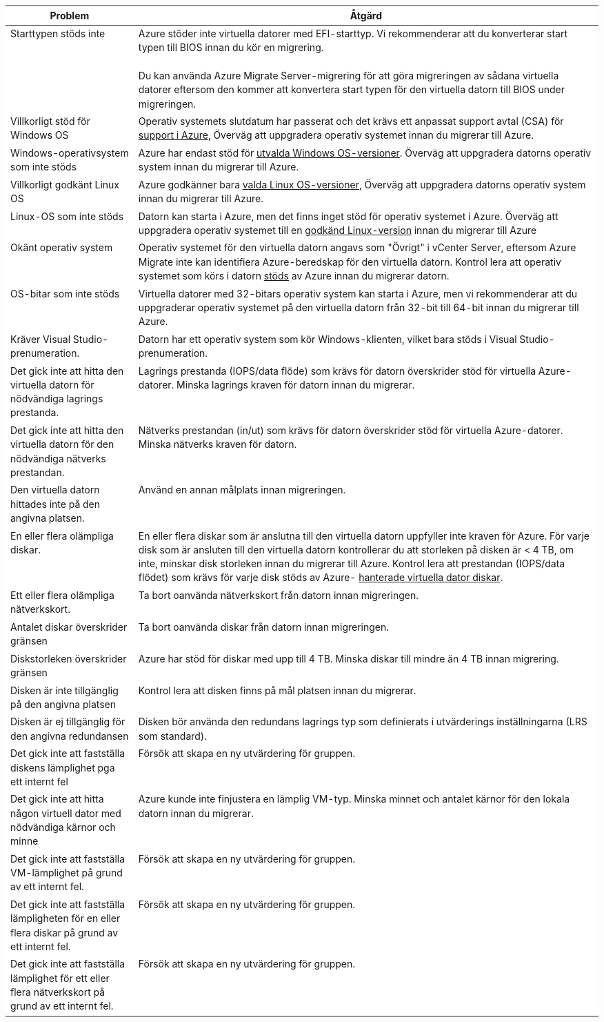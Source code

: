 Problem | Åtgärd
--- | ---
Starttypen stöds inte | Azure stöder inte virtuella datorer med EFI-starttyp. Vi rekommenderar att du konverterar start typen till BIOS innan du kör en migrering. <br/><br/>Du kan använda Azure Migrate Server-migrering för att göra migreringen av sådana virtuella datorer eftersom den kommer att konvertera start typen för den virtuella datorn till BIOS under migreringen.
Villkorligt stöd för Windows OS | Operativ systemets slutdatum har passerat och det krävs ett anpassat support avtal (CSA) för [support i Azure](https://aka.ms/WSosstatement), Överväg att uppgradera operativ systemet innan du migrerar till Azure.
Windows-operativsystem som inte stöds | Azure har endast stöd för [utvalda Windows OS-versioner](https://aka.ms/WSosstatement). Överväg att uppgradera datorns operativ system innan du migrerar till Azure.
Villkorligt godkänt Linux OS | Azure godkänner bara [valda Linux OS-versioner](../virtual-machines/linux/endorsed-distros.md), Överväg att uppgradera datorns operativ system innan du migrerar till Azure.
Linux-OS som inte stöds | Datorn kan starta i Azure, men det finns inget stöd för operativ systemet i Azure. Överväg att uppgradera operativ systemet till en [godkänd Linux-version](../virtual-machines/linux/endorsed-distros.md) innan du migrerar till Azure
Okänt operativ system | Operativ systemet för den virtuella datorn angavs som "Övrigt" i vCenter Server, eftersom Azure Migrate inte kan identifiera Azure-beredskap för den virtuella datorn. Kontrol lera att operativ systemet som körs i datorn [stöds](https://aka.ms/azureoslist) av Azure innan du migrerar datorn.
OS-bitar som inte stöds | Virtuella datorer med 32-bitars operativ system kan starta i Azure, men vi rekommenderar att du uppgraderar operativ systemet på den virtuella datorn från 32-bit till 64-bit innan du migrerar till Azure.
Kräver Visual Studio-prenumeration. | Datorn har ett operativ system som kör Windows-klienten, vilket bara stöds i Visual Studio-prenumeration.
Det gick inte att hitta den virtuella datorn för nödvändiga lagrings prestanda. | Lagrings prestanda (IOPS/data flöde) som krävs för datorn överskrider stöd för virtuella Azure-datorer. Minska lagrings kraven för datorn innan du migrerar.
Det gick inte att hitta den virtuella datorn för den nödvändiga nätverks prestandan. | Nätverks prestandan (in/ut) som krävs för datorn överskrider stöd för virtuella Azure-datorer. Minska nätverks kraven för datorn.
Den virtuella datorn hittades inte på den angivna platsen. | Använd en annan målplats innan migreringen.
En eller flera olämpliga diskar. | En eller flera diskar som är anslutna till den virtuella datorn uppfyller inte kraven för Azure. För varje disk som är ansluten till den virtuella datorn kontrollerar du att storleken på disken är < 4 TB, om inte, minskar disk storleken innan du migrerar till Azure. Kontrol lera att prestandan (IOPS/data flödet) som krävs för varje disk stöds av Azure- [hanterade virtuella dator diskar](https://docs.microsoft.com/azure/azure-subscription-service-limits#storage-limits).   
Ett eller flera olämpliga nätverkskort. | Ta bort oanvända nätverkskort från datorn innan migreringen.
Antalet diskar överskrider gränsen | Ta bort oanvända diskar från datorn innan migreringen.
Diskstorleken överskrider gränsen | Azure har stöd för diskar med upp till 4 TB. Minska diskar till mindre än 4 TB innan migrering.
Disken är inte tillgänglig på den angivna platsen | Kontrol lera att disken finns på mål platsen innan du migrerar.
Disken är ej tillgänglig för den angivna redundansen | Disken bör använda den redundans lagrings typ som definierats i utvärderings inställningarna (LRS som standard).
Det gick inte att fastställa diskens lämplighet pga ett internt fel | Försök att skapa en ny utvärdering för gruppen.
Det gick inte att hitta någon virtuell dator med nödvändiga kärnor och minne | Azure kunde inte finjustera en lämplig VM-typ. Minska minnet och antalet kärnor för den lokala datorn innan du migrerar.
Det gick inte att fastställa VM-lämplighet på grund av ett internt fel. | Försök att skapa en ny utvärdering för gruppen.
Det gick inte att fastställa lämpligheten för en eller flera diskar på grund av ett internt fel. | Försök att skapa en ny utvärdering för gruppen.
Det gick inte att fastställa lämplighet för ett eller flera nätverkskort på grund av ett internt fel. | Försök att skapa en ny utvärdering för gruppen.
